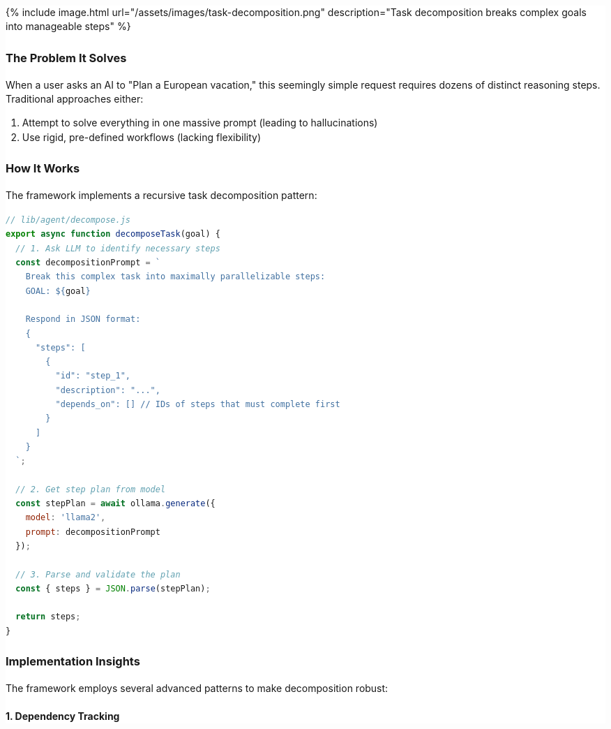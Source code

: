 {% include image.html url="/assets/images/task-decomposition.png" description="Task decomposition breaks complex goals into manageable steps" %}

### The Problem It Solves

When a user asks an AI to "Plan a European vacation," this seemingly simple request requires dozens of distinct reasoning steps. Traditional approaches either:
1. Attempt to solve everything in one massive prompt (leading to hallucinations)
2. Use rigid, pre-defined workflows (lacking flexibility)

### How It Works

The framework implements a recursive task decomposition pattern:

```javascript
// lib/agent/decompose.js
export async function decomposeTask(goal) {
  // 1. Ask LLM to identify necessary steps
  const decompositionPrompt = `
    Break this complex task into maximally parallelizable steps:
    GOAL: ${goal}
    
    Respond in JSON format:
    {
      "steps": [
        {
          "id": "step_1",
          "description": "...",
          "depends_on": [] // IDs of steps that must complete first
        }
      ]
    }
  `;
  
  // 2. Get step plan from model
  const stepPlan = await ollama.generate({
    model: 'llama2',
    prompt: decompositionPrompt
  });
  
  // 3. Parse and validate the plan
  const { steps } = JSON.parse(stepPlan);
  
  return steps;
}
```

### Implementation Insights

The framework employs several advanced patterns to make decomposition robust:

#### 1. Dependency Tracking
